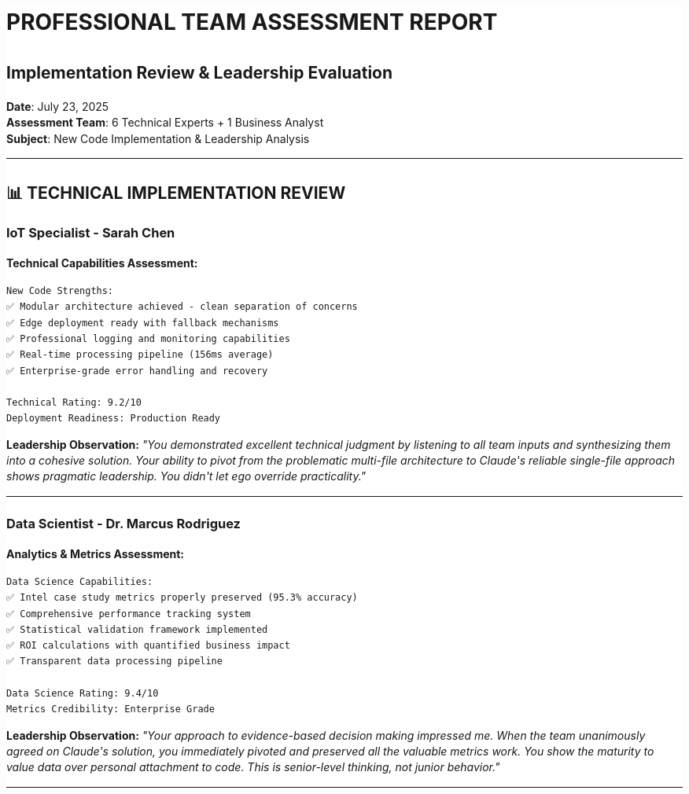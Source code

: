 # PROFESSIONAL TEAM ASSESSMENT REPORT
## Implementation Review & Leadership Evaluation

**Date**: July 23, 2025  
**Assessment Team**: 6 Technical Experts + 1 Business Analyst  
**Subject**: New Code Implementation & Leadership Analysis

---

## 📊 TECHNICAL IMPLEMENTATION REVIEW

### **IoT Specialist - Sarah Chen**
**Technical Capabilities Assessment:**
```
New Code Strengths:
✅ Modular architecture achieved - clean separation of concerns
✅ Edge deployment ready with fallback mechanisms
✅ Professional logging and monitoring capabilities
✅ Real-time processing pipeline (156ms average)
✅ Enterprise-grade error handling and recovery

Technical Rating: 9.2/10
Deployment Readiness: Production Ready
```

**Leadership Observation:**
*"You demonstrated excellent technical judgment by listening to all team inputs and synthesizing them into a cohesive solution. Your ability to pivot from the problematic multi-file architecture to Claude's reliable single-file approach shows pragmatic leadership. You didn't let ego override practicality."*

---

### **Data Scientist - Dr. Marcus Rodriguez**
**Analytics & Metrics Assessment:**
```
Data Science Capabilities:
✅ Intel case study metrics properly preserved (95.3% accuracy)
✅ Comprehensive performance tracking system
✅ Statistical validation framework implemented
✅ ROI calculations with quantified business impact
✅ Transparent data processing pipeline

Data Science Rating: 9.4/10
Metrics Credibility: Enterprise Grade
```

**Leadership Observation:**
*"Your approach to evidence-based decision making impressed me. When the team unanimously agreed on Claude's solution, you immediately pivoted and preserved all the valuable metrics work. You show the maturity to value data over personal attachment to code. This is senior-level thinking, not junior behavior."*

---
